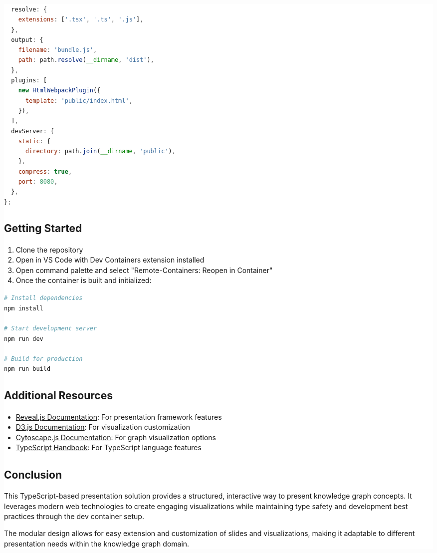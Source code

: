 ```javascript
  resolve: {
    extensions: ['.tsx', '.ts', '.js'],
  },
  output: {
    filename: 'bundle.js',
    path: path.resolve(__dirname, 'dist'),
  },
  plugins: [
    new HtmlWebpackPlugin({
      template: 'public/index.html',
    }),
  ],
  devServer: {
    static: {
      directory: path.join(__dirname, 'public'),
    },
    compress: true,
    port: 8080,
  },
};
```

## Getting Started

1. Clone the repository
2. Open in VS Code with Dev Containers extension installed
3. Open command palette and select "Remote-Containers: Reopen in Container"
4. Once the container is built and initialized:

```bash
# Install dependencies
npm install

# Start development server
npm run dev

# Build for production
npm run build
```

## Additional Resources

- [Reveal.js Documentation](https://revealjs.com/): For presentation framework features
- [D3.js Documentation](https://d3js.org/): For visualization customization
- [Cytoscape.js Documentation](https://js.cytoscape.org/): For graph visualization options
- [TypeScript Handbook](https://www.typescriptlang.org/docs/handbook/intro.html): For TypeScript language features

## Conclusion

This TypeScript-based presentation solution provides a structured, interactive way to present knowledge graph concepts. It leverages modern web technologies to create engaging visualizations while maintaining type safety and development best practices through the dev container setup.

The modular design allows for easy extension and customization of slides and visualizations, making it adaptable to different presentation needs within the knowledge graph domain.
